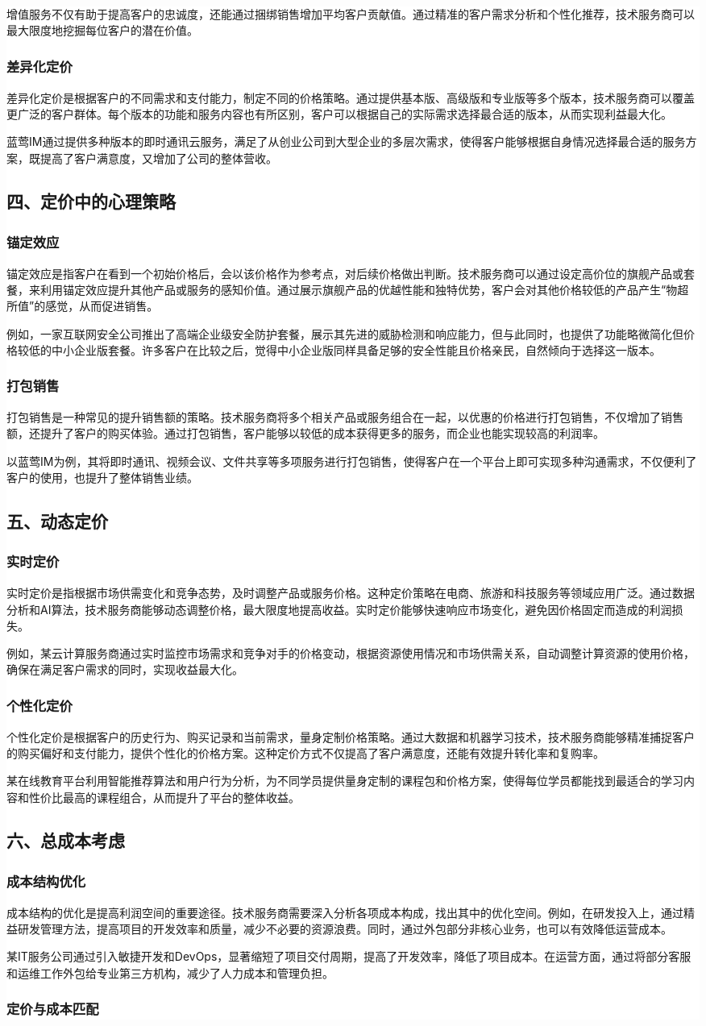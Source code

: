 增值服务不仅有助于提高客户的忠诚度，还能通过捆绑销售增加平均客户贡献值。通过精准的客户需求分析和个性化推荐，技术服务商可以最大限度地挖掘每位客户的潜在价值。

### 差异化定价

差异化定价是根据客户的不同需求和支付能力，制定不同的价格策略。通过提供基本版、高级版和专业版等多个版本，技术服务商可以覆盖更广泛的客户群体。每个版本的功能和服务内容也有所区别，客户可以根据自己的实际需求选择最合适的版本，从而实现利益最大化。

蓝莺IM通过提供多种版本的即时通讯云服务，满足了从创业公司到大型企业的多层次需求，使得客户能够根据自身情况选择最合适的服务方案，既提高了客户满意度，又增加了公司的整体营收。

## 四、定价中的心理策略

### 锚定效应

锚定效应是指客户在看到一个初始价格后，会以该价格作为参考点，对后续价格做出判断。技术服务商可以通过设定高价位的旗舰产品或套餐，来利用锚定效应提升其他产品或服务的感知价值。通过展示旗舰产品的优越性能和独特优势，客户会对其他价格较低的产品产生“物超所值”的感觉，从而促进销售。

例如，一家互联网安全公司推出了高端企业级安全防护套餐，展示其先进的威胁检测和响应能力，但与此同时，也提供了功能略微简化但价格较低的中小企业版套餐。许多客户在比较之后，觉得中小企业版同样具备足够的安全性能且价格亲民，自然倾向于选择这一版本。

### 打包销售

打包销售是一种常见的提升销售额的策略。技术服务商将多个相关产品或服务组合在一起，以优惠的价格进行打包销售，不仅增加了销售额，还提升了客户的购买体验。通过打包销售，客户能够以较低的成本获得更多的服务，而企业也能实现较高的利润率。

以蓝莺IM为例，其将即时通讯、视频会议、文件共享等多项服务进行打包销售，使得客户在一个平台上即可实现多种沟通需求，不仅便利了客户的使用，也提升了整体销售业绩。

## 五、动态定价

### 实时定价

实时定价是指根据市场供需变化和竞争态势，及时调整产品或服务价格。这种定价策略在电商、旅游和科技服务等领域应用广泛。通过数据分析和AI算法，技术服务商能够动态调整价格，最大限度地提高收益。实时定价能够快速响应市场变化，避免因价格固定而造成的利润损失。

例如，某云计算服务商通过实时监控市场需求和竞争对手的价格变动，根据资源使用情况和市场供需关系，自动调整计算资源的使用价格，确保在满足客户需求的同时，实现收益最大化。

### 个性化定价

个性化定价是根据客户的历史行为、购买记录和当前需求，量身定制价格策略。通过大数据和机器学习技术，技术服务商能够精准捕捉客户的购买偏好和支付能力，提供个性化的价格方案。这种定价方式不仅提高了客户满意度，还能有效提升转化率和复购率。

某在线教育平台利用智能推荐算法和用户行为分析，为不同学员提供量身定制的课程包和价格方案，使得每位学员都能找到最适合的学习内容和性价比最高的课程组合，从而提升了平台的整体收益。

## 六、总成本考虑

### 成本结构优化

成本结构的优化是提高利润空间的重要途径。技术服务商需要深入分析各项成本构成，找出其中的优化空间。例如，在研发投入上，通过精益研发管理方法，提高项目的开发效率和质量，减少不必要的资源浪费。同时，通过外包部分非核心业务，也可以有效降低运营成本。

某IT服务公司通过引入敏捷开发和DevOps，显著缩短了项目交付周期，提高了开发效率，降低了项目成本。在运营方面，通过将部分客服和运维工作外包给专业第三方机构，减少了人力成本和管理负担。

### 定价与成本匹配
